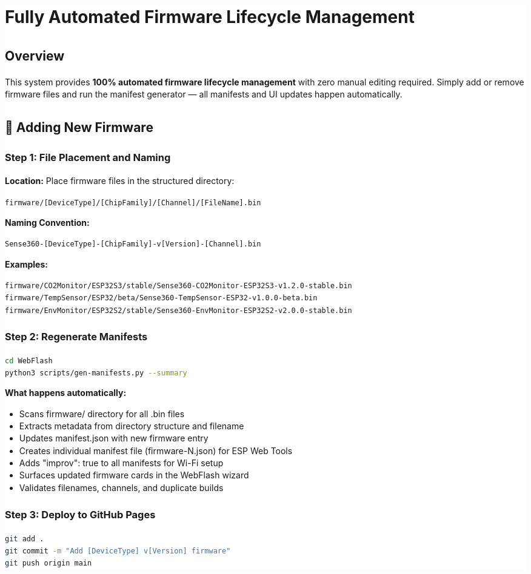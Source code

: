 # Fully Automated Firmware Lifecycle Management

## Overview

This system provides **100% automated firmware lifecycle management** with zero manual editing required. Simply add or remove firmware files and run the manifest generator — all manifests and UI updates happen automatically.

## 🚀 Adding New Firmware

### Step 1: File Placement and Naming

**Location:** Place firmware files in the structured directory:
```
firmware/[DeviceType]/[ChipFamily]/[Channel]/[FileName].bin
```

**Naming Convention:**
```
Sense360-[DeviceType]-[ChipFamily]-v[Version]-[Channel].bin
```

**Examples:**
```
firmware/CO2Monitor/ESP32S3/stable/Sense360-CO2Monitor-ESP32S3-v1.2.0-stable.bin
firmware/TempSensor/ESP32/beta/Sense360-TempSensor-ESP32-v1.0.0-beta.bin
firmware/EnvMonitor/ESP32S2/stable/Sense360-EnvMonitor-ESP32S2-v2.0.0-stable.bin
```

### Step 2: Regenerate Manifests

```bash
cd WebFlash
python3 scripts/gen-manifests.py --summary
```

**What happens automatically:**
- Scans firmware/ directory for all .bin files
- Extracts metadata from directory structure and filename
- Updates manifest.json with new firmware entry
- Creates individual manifest file (firmware-N.json) for ESP Web Tools
- Adds "improv": true to all manifests for Wi-Fi setup
- Surfaces updated firmware cards in the WebFlash wizard
- Validates filenames, channels, and duplicate builds

### Step 3: Deploy to GitHub Pages

```bash
git add .
git commit -m "Add [DeviceType] v[Version] firmware"
git push origin main
```

